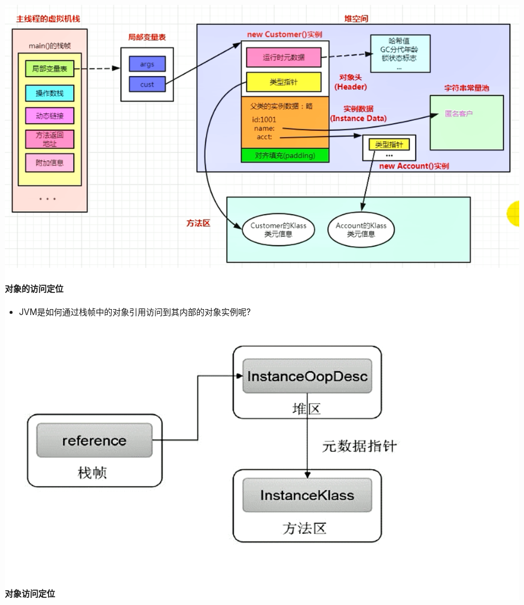 ![对象的内存布局](images/对象的内存布局.png)

####  对象的访问定位

- JVM是如何通过栈帧中的对象引用访问到其内部的对象实例呢?

![JVM如何通过栈针的对象引用访问对象实例](images/JVM如何通过栈针的对象引用访问对象实例.png)

**对象访问定位**
